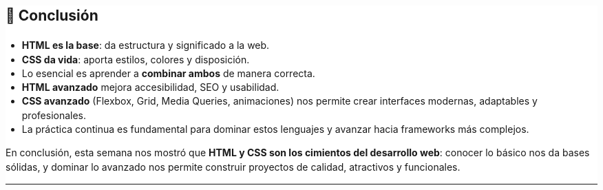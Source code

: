 
## 📌 Conclusión  

- **HTML es la base**: da estructura y significado a la web.  
- **CSS da vida**: aporta estilos, colores y disposición.  
- Lo esencial es aprender a **combinar ambos** de manera correcta.  
- **HTML avanzado** mejora accesibilidad, SEO y usabilidad.  
- **CSS avanzado** (Flexbox, Grid, Media Queries, animaciones) nos permite crear interfaces modernas, adaptables y profesionales.  
- La práctica continua es fundamental para dominar estos lenguajes y avanzar hacia frameworks más complejos.  

En conclusión, esta semana nos mostró que **HTML y CSS son los cimientos del desarrollo web**: conocer lo básico nos da bases sólidas, y dominar lo avanzado nos permite construir proyectos de calidad, atractivos y funcionales.  

---
